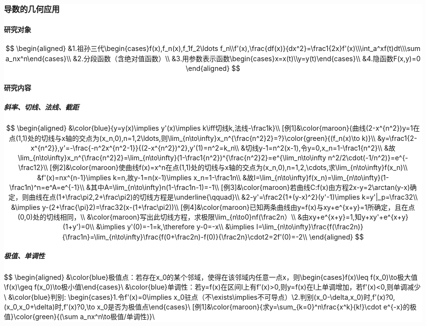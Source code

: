 
### 导数的几何应用

#### 研究对象

$$
\begin{aligned}
&1.祖孙三代\begin{cases}f(x),f_n(x),f_1f_2\ldots f_n\\f'(x),\frac{df(x)}{dx^2}=\frac1{2x}f'(x)\\\int_a^xf(t)dt\\\sum a_nx^n\end{cases}\\
&2.分段函数（含绝对值函数）\\
&3.用参数表示函数\begin{cases}x=x(t)\\y=y(t)\end{cases}\\
&4.隐函数F(x,y)=0
\end{aligned}
$$

#### 研究内容

##### 斜率、切线、法线、截距

$$
\begin{aligned}
&\color{blue}{y=y(x)\implies y'(x)\implies k\iff切线k,法线-\frac1k}\\
[例1]&\color{maroon}{曲线(2-x^{n^2})y=1在点(1,1)处的切线与x轴的交点为(x_n,0),n=1,2\ldots,则\lim_{n\to\infty}x_n^{\frac{n^2}2}=?}\color{green}{(f_n(x)\to k)}\\
&y=\frac1{2-x^{n^2}},y'=-\frac{-n^2x^{n^2-1}}{(2-x^{n^2})^2},y'(1)=n^2=k_n\\
&切线y-1=n^2(x-1),令y=0,x_n=1-\frac1{n^2}\\
&故\lim_{n\to\infty}x_n^{\frac{n^2}2}=\lim_{n\to\infty}(1-\frac1{n^2})^{\frac{n^2}2}=e^{\lim_n\to\infty n^2/2\cdot(-1/n^2)}=e^{-\frac12}\\
[例2]&\color{maroon}使曲线f(x)=x^n在点(1,1)处的切线与x轴的交点为(x_n,0),n=1,2,\cdots,求\lim_{n\to\infty}f(x_n)\\
&f'(x)=nx^{n-1}\implies k=n,故y-1=n(x-1)\implies x_n=1-\frac1n\\
&故I=\lim_{n\to\infty}f(x_n)=\lim_{n\to\infty}(1-\frac1n)^n=e^A=e^{-1}\\
&其中A=\lim_{n\to\infty}n(1-\frac1n-1)=-1\\
[例3]&\color{maroon}若曲线C:f(x)由方程2x-y=2\arctan(y-x)确定，则曲线在点(1+\frac\pi2,2+\frac\pi2)的切线方程是\underline{\qquad}\\
&2-y'=\frac2{1+(y-x)^2}(y'-1)\implies k=y'|_p=\frac32\\
&\implies y-(2+\frac{\pi}2)=\frac32(x-(1+\frac\pi2))\\
[例4]&\color{maroon}已知两条曲线由y=f(x)与xy+e^{x+y}=1所确定，且在点(0,0)处的切线相同，\\
&\color{maroon}写出此切线方程，求极限\lim_{n\to0}nf(\frac2n）\\
&由xy+e^{x+y}=1,知y+xy'+e^{x+y}(1+y')=0\\
&\implies y'(0)=-1=k,\therefore y-0=-x\\
&\implies I=\lim_{n\to\infty}\frac{f(\frac2n)}{\frac1n}=\lim_{n\to\infty}\frac{f(0+\frac2n)-f(0)}{\frac2n}\cdot2=2f'(0)=-2\\
\end{aligned}
$$

##### 极值、单调性

$$
\begin{aligned}
&\color{blue}极值点：若存在x_0的某个邻域，使得在该邻域内任意一点x，则\begin{cases}f(x)\leq f(x_0)\to极大值\\f(x)\geq f(x_0)\to极小值\end{cases}\\
&\color{blue}单调性：若y=f(x)在区间I上有f'(x)>0,则y=f(x)在I上单调增加，若f'(x)<0,则单调减少\\
&\color{blue}判别:
\begin{cases}1.令f'(x)=0\implies x_0驻点（不\exists\implies不可导点）\\2.判别(x_0-\delta,x_0)时,f'(x)?0,(x_0,x_0+\delta)时,f'(x)?0,\to x_0是否为极值点\end{cases}\\
[例1]&\color{maroon}{求y=\sum_{k=0}^n\frac{x^k}{k!}\cdot e^{-x}的极值}\color{green}{(\sum a_nx^n\to极值/单调性)}\\
